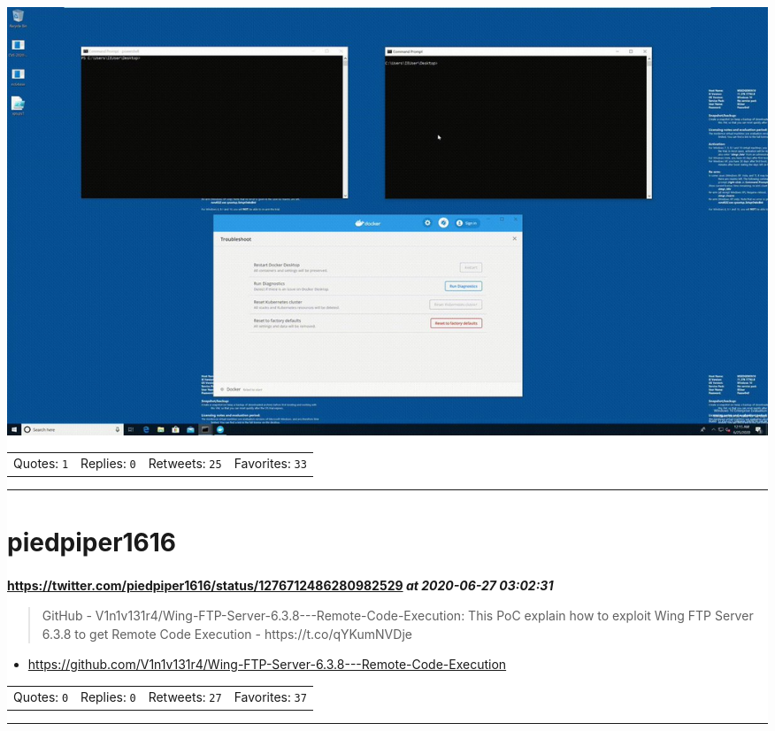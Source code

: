 <td><img src="pictures/http+++pbs.twimg.com+tweet_video_thumb+EbiOaqPXQAIg7K4.jpg" alt="http://pbs.twimg.com/tweet_video_thumb/EbiOaqPXQAIg7K4.jpg"></td>
</table></tr>
<table><tr>
<td>Quotes: <code>1</code></td>
<td>Replies: <code>0</code></td>
<td>Retweets: <code>25</code></td>
<td>Favorites: <code>33</code></td>
</tr></table>

---

# piedpiper1616
**https://twitter.com/piedpiper1616/status/1276712486280982529 _at 2020-06-27 03:02:31_**
<blockquote>
GitHub - V1n1v131r4/Wing-FTP-Server-6.3.8---Remote-Code-Execution: This PoC explain how to exploit Wing FTP Server 6.3.8 to get Remote Code Execution - https://t.co/qYKumNVDje
</blockquote>

* https://github.com/V1n1v131r4/Wing-FTP-Server-6.3.8---Remote-Code-Execution

<table><tr>
<td>Quotes: <code>0</code></td>
<td>Replies: <code>0</code></td>
<td>Retweets: <code>27</code></td>
<td>Favorites: <code>37</code></td>
</tr></table>

---